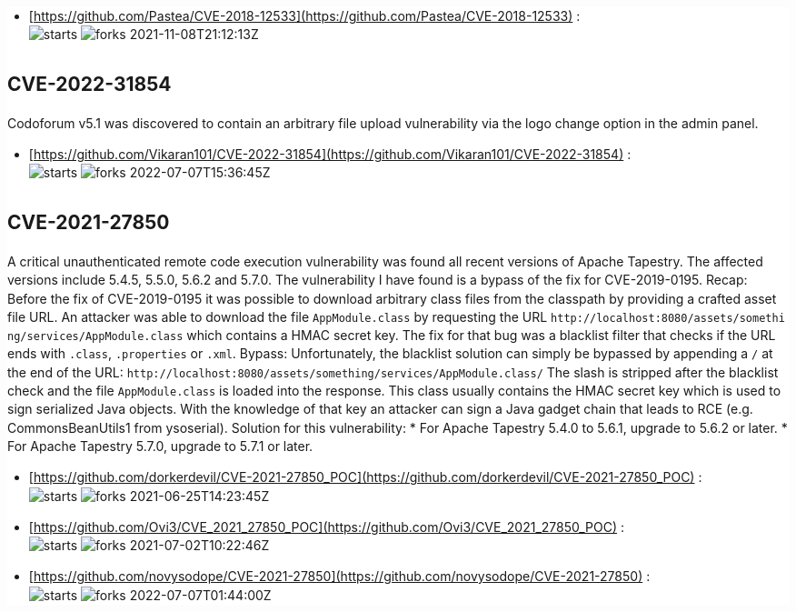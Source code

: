 - [https://github.com/Pastea/CVE-2018-12533](https://github.com/Pastea/CVE-2018-12533) :  
![starts](https://img.shields.io/github/stars/Pastea/CVE-2018-12533.svg) 
![forks](https://img.shields.io/github/forks/Pastea/CVE-2018-12533.svg) 
2021-11-08T21:12:13Z

## CVE-2022-31854
 Codoforum v5.1 was discovered to contain an arbitrary file upload vulnerability via the logo change option in the admin panel.

- [https://github.com/Vikaran101/CVE-2022-31854](https://github.com/Vikaran101/CVE-2022-31854) :  
![starts](https://img.shields.io/github/stars/Vikaran101/CVE-2022-31854.svg) 
![forks](https://img.shields.io/github/forks/Vikaran101/CVE-2022-31854.svg) 
2022-07-07T15:36:45Z

## CVE-2021-27850
 A critical unauthenticated remote code execution vulnerability was found all recent versions of Apache Tapestry. The affected versions include 5.4.5, 5.5.0, 5.6.2 and 5.7.0. The vulnerability I have found is a bypass of the fix for CVE-2019-0195. Recap: Before the fix of CVE-2019-0195 it was possible to download arbitrary class files from the classpath by providing a crafted asset file URL. An attacker was able to download the file `AppModule.class` by requesting the URL `http://localhost:8080/assets/something/services/AppModule.class` which contains a HMAC secret key. The fix for that bug was a blacklist filter that checks if the URL ends with `.class`, `.properties` or `.xml`. Bypass: Unfortunately, the blacklist solution can simply be bypassed by appending a `/` at the end of the URL: `http://localhost:8080/assets/something/services/AppModule.class/` The slash is stripped after the blacklist check and the file `AppModule.class` is loaded into the response. This class usually contains the HMAC secret key which is used to sign serialized Java objects. With the knowledge of that key an attacker can sign a Java gadget chain that leads to RCE (e.g. CommonsBeanUtils1 from ysoserial). Solution for this vulnerability: * For Apache Tapestry 5.4.0 to 5.6.1, upgrade to 5.6.2 or later. * For Apache Tapestry 5.7.0, upgrade to 5.7.1 or later.

- [https://github.com/dorkerdevil/CVE-2021-27850_POC](https://github.com/dorkerdevil/CVE-2021-27850_POC) :  
![starts](https://img.shields.io/github/stars/dorkerdevil/CVE-2021-27850_POC.svg) 
![forks](https://img.shields.io/github/forks/dorkerdevil/CVE-2021-27850_POC.svg) 
2021-06-25T14:23:45Z

- [https://github.com/Ovi3/CVE_2021_27850_POC](https://github.com/Ovi3/CVE_2021_27850_POC) :  
![starts](https://img.shields.io/github/stars/Ovi3/CVE_2021_27850_POC.svg) 
![forks](https://img.shields.io/github/forks/Ovi3/CVE_2021_27850_POC.svg) 
2021-07-02T10:22:46Z

- [https://github.com/novysodope/CVE-2021-27850](https://github.com/novysodope/CVE-2021-27850) :  
![starts](https://img.shields.io/github/stars/novysodope/CVE-2021-27850.svg) 
![forks](https://img.shields.io/github/forks/novysodope/CVE-2021-27850.svg) 
2022-07-07T01:44:00Z
